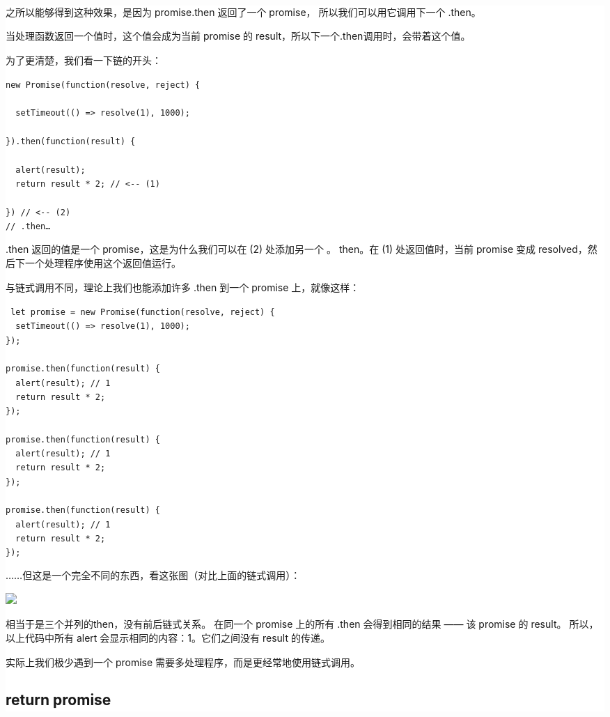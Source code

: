 之所以能够得到这种效果，是因为 promise.then 返回了一个 promise，
所以我们可以用它调用下一个 .then。

当处理函数返回一个值时，这个值会成为当前 promise 的 result，所以下一个.then调用时，会带着这个值。

为了更清楚，我们看一下链的开头：
```
new Promise(function(resolve, reject) {

  setTimeout(() => resolve(1), 1000);

}).then(function(result) {

  alert(result);
  return result * 2; // <-- (1)

}) // <-- (2)
// .then…
```
.then 返回的值是一个 promise，这是为什么我们可以在 (2) 处添加另一个 。
then。在 (1) 处返回值时，当前 promise 变成 resolved，然后下一个处理程序使用这个返回值运行。

与链式调用不同，理论上我们也能添加许多 .then 到一个 promise 上，就像这样：
```
 let promise = new Promise(function(resolve, reject) {
  setTimeout(() => resolve(1), 1000);
});

promise.then(function(result) {
  alert(result); // 1
  return result * 2;
});

promise.then(function(result) {
  alert(result); // 1
  return result * 2;
});

promise.then(function(result) {
  alert(result); // 1
  return result * 2;
});
```
……但这是一个完全不同的东西，看这张图（对比上面的链式调用）：

![](promise-then-many.png)

相当于是三个并列的then，没有前后链式关系。
在同一个 promise 上的所有 .then 会得到相同的结果 —— 该 promise 的 result。
所以，以上代码中所有 alert 会显示相同的内容：1。它们之间没有 result 的传递。

实际上我们极少遇到一个 promise 需要多处理程序，而是更经常地使用链式调用。

## return promise
